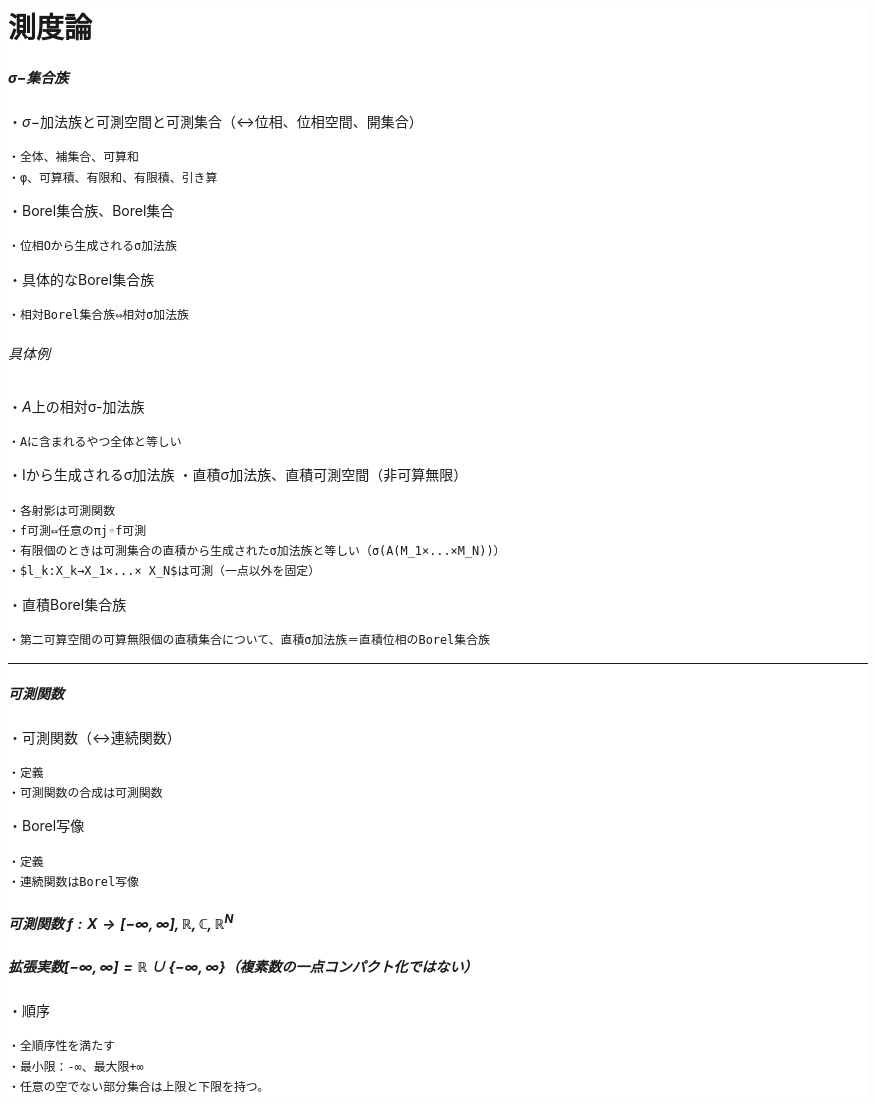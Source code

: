 # 測度論

##### $\sigma-$集合族

・$\sigma-$加法族と可測空間と可測集合（↔位相、位相空間、開集合）

    ・全体、補集合、可算和
    ・φ、可算積、有限和、有限積、引き算

・Borel集合族、Borel集合

    ・位相Oから生成されるσ加法族

・具体的なBorel集合族

    ・相対Borel集合族⇔相対σ加法族

###### 具体例

・$A$上の相対σ-加法族

    ・Aに含まれるやつ全体と等しい

・Iから生成されるσ加法族
・直積σ加法族、直積可測空間（非可算無限）

    ・各射影は可測関数
    ・f可測⇔任意のπj◦f可測
    ・有限個のときは可測集合の直積から生成されたσ加法族と等しい（σ(A(M_1×...×M_N))）
    ・$l_k:X_k→X_1×...× X_N$は可測（一点以外を固定）

・直積Borel集合族

    ・第二可算空間の可算無限個の直積集合について、直積σ加法族＝直積位相のBorel集合族

---

##### 可測関数

・可測関数（↔連続関数）

    ・定義
    ・可測関数の合成は可測関数

・Borel写像

    ・定義
    ・連続関数はBorel写像

##### 可測関数 $f:X\to [-\infty,\infty],\mathbb{R},\mathbb{C},\mathbb{R}^N$

##### 拡張実数$[-\infty,\infty]=\mathbb{R}\cup\{-\infty,\infty\}$（複素数の一点コンパクト化ではない）

・順序

    ・全順序性を満たす
    ・最小限：-∞、最大限+∞
    ・任意の空でない部分集合は上限と下限を持つ。

